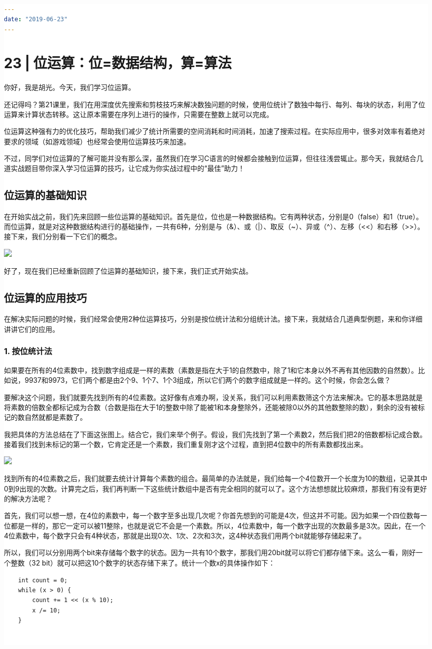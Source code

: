 ```yaml
---
date: "2019-06-23"
---  
```

      
# 23 | 位运算：位=数据结构，算=算法
你好，我是胡光。今天，我们学习位运算。

还记得吗？第21课里，我们在用深度优先搜索和剪枝技巧来解决数独问题的时候，使用位统计了数独中每行、每列、每块的状态，利用了位运算来计算状态转移。这让原本需要在序列上进行的操作，只需要在整数上就可以完成。

位运算这种强有力的优化技巧，帮助我们减少了统计所需要的空间消耗和时间消耗，加速了搜索过程。在实际应用中，很多对效率有着绝对要求的领域（如游戏领域）也经常会使用位运算技巧来加速。

不过，同学们对位运算的了解可能并没有那么深，虽然我们在学习C语言的时候都会接触到位运算，但往往浅尝辄止。那今天，我就结合几道实战题目带你深入学习位运算的技巧，让它成为你实战过程中的“最佳”助力！

## 位运算的基础知识

在开始实战之前，我们先来回顾一些位运算的基础知识。首先是位，位也是一种数据结构。它有两种状态，分别是0（false）和1（true）。而位运算，就是对这种数据结构进行的基础操作，一共有6种，分别是与（\&）、或（|）、取反（\~）、异或（\^）、左移（\<\<）和右移（>>）。接下来，我们分别看一下它们的概念。

![](/images/常用算法25讲/05.进阶篇/resourceimageb817b8c648790a679aced3be977d5b5fce17.jpeg)

好了，现在我们已经重新回顾了位运算的基础知识，接下来，我们正式开始实战。

## 位运算的应用技巧

在解决实际问题的时候，我们经常会使用2种位运算技巧，分别是按位统计法和分组统计法。接下来，我就结合几道典型例题，来和你详细讲讲它们的应用。

### 1\. 按位统计法

如果要在所有的4位素数中，找到数字组成是一样的素数（素数是指在大于1的自然数中，除了1和它本身以外不再有其他因数的自然数）。比如说，9937和9973，它们两个都是由2个9、1个7、1个3组成，所以它们两个的数字组成就是一样的。这个时候，你会怎么做？

要解决这个问题，我们就要先找到所有的4位素数。这好像有点难办啊，没关系，我们可以利用素数筛这个方法来解决。它的基本思路就是将素数的倍数全都标记成为合数（合数是指在大于1的整数中除了能被1和本身整除外，还能被除0以外的其他数整除的数），剩余的没有被标记的数自然就都是素数了。

我把具体的方法总结在了下面这张图上。结合它，我们来举个例子。假设，我们先找到了第一个素数2，然后我们把2的倍数都标记成合数。接着我们找到未标记的第一个数，它肯定还是一个素数，我们重复刚才这个过程，直到把4位数中的所有素数都找出来。

![](/images/常用算法25讲/05.进阶篇/resourceimageed7bed6912b507bb8f08fe2b6c27a62d1c7b.png)

找到所有的4位素数之后，我们就要去统计计算每个素数的组合。最简单的办法就是，我们给每一个4位数开一个长度为10的数组，记录其中0到9出现的次数。计算完之后，我们再判断一下这些统计数组中是否有完全相同的就可以了。这个方法想想就比较麻烦，那我们有没有更好的解决方法呢？

首先，我们可以想一想，在4位的素数中，每一个数字至多出现几次呢？你首先想到的可能是4次，但这并不可能。因为如果一个四位数每一位都是一样的，那它一定可以被11整除，也就是说它不会是一个素数。所以，4位素数中，每一个数字出现的次数最多是3次。因此，在一个4位素数中，每个数字只会有4种状态，那就是出现0次、1次、2次和3次，这4种状态我们用两个bit就能够存储起来了。

所以，我们可以分别用两个bit来存储每个数字的状态。因为一共有10个数字，那我们用20bit就可以将它们都存储下来。这么一看，刚好一个整数（32 bit）就可以把这10个数字的状态存储下来了。统计一个数x的具体操作如下：

```
    int count = 0;
    while (x > 0) {
        count += 1 << (x % 10);
        x /= 10;
    }
    
    

```
